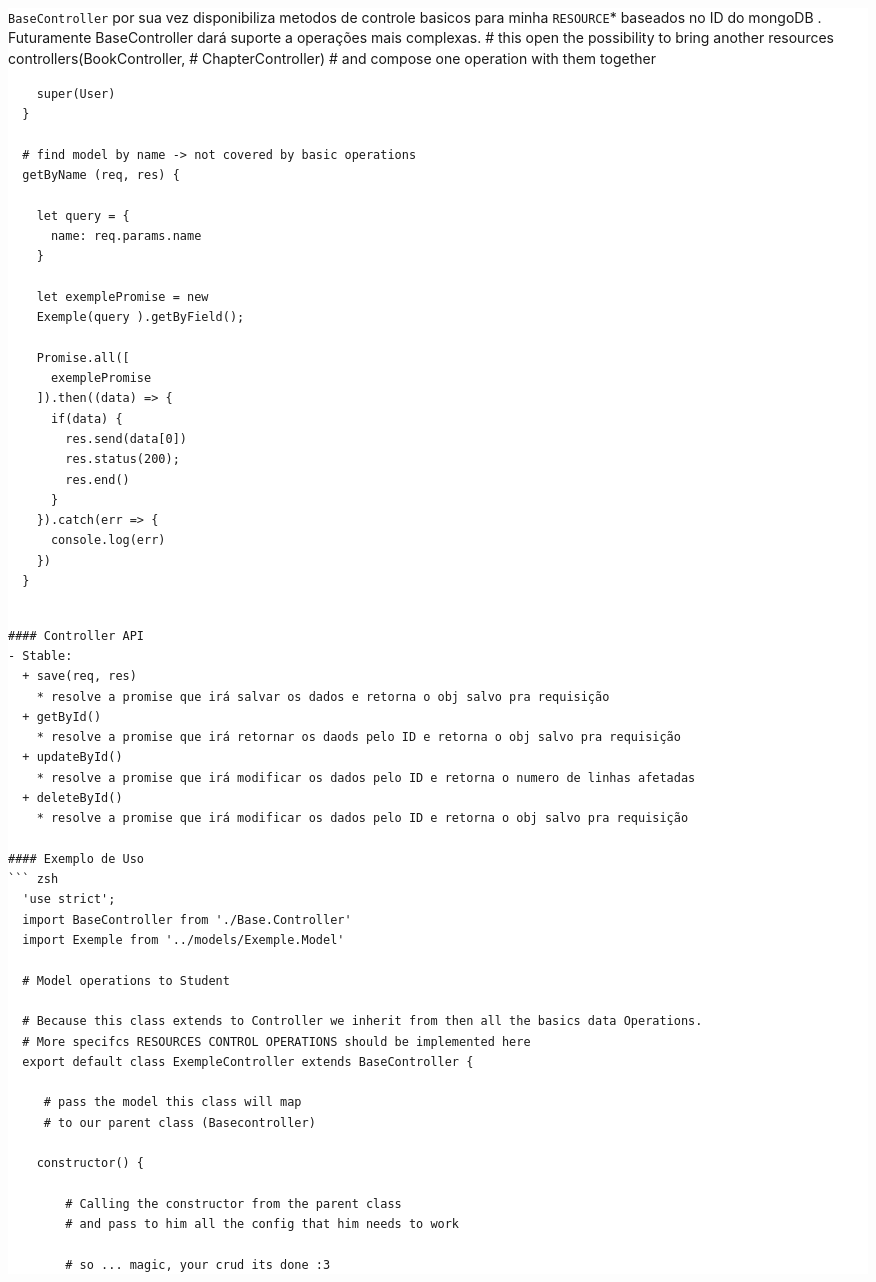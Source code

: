   ```BaseController``` por sua vez disponibiliza metodos de controle basicos para minha ```RESOURCE```* baseados no ID do mongoDB . Futuramente BaseController dará suporte a operações mais complexas.
          # this open the possibility to bring another resources controllers(BookController, # ChapterController)
          # and compose one operation with them together
        
        super(User)
      }

      # find model by name -> not covered by basic operations
      getByName (req, res) {

        let query = {
          name: req.params.name
        }

        let exemplePromise = new 
        Exemple(query ).getByField();
        
        Promise.all([
          exemplePromise
        ]).then((data) => {
          if(data) {
            res.send(data[0])
            res.status(200);
            res.end()
          }
        }).catch(err => {
          console.log(err)
        })
      }
  ```
  
  #### Controller API 
  - Stable:
    + save(req, res)
      * resolve a promise que irá salvar os dados e retorna o obj salvo pra requisição
    + getById()
      * resolve a promise que irá retornar os daods pelo ID e retorna o obj salvo pra requisição
    + updateById()
      * resolve a promise que irá modificar os dados pelo ID e retorna o numero de linhas afetadas
    + deleteById()
      * resolve a promise que irá modificar os dados pelo ID e retorna o obj salvo pra requisição
  
  #### Exemplo de Uso
  ``` zsh
    'use strict';
    import BaseController from './Base.Controller'
    import Exemple from '../models/Exemple.Model'

    # Model operations to Student

    # Because this class extends to Controller we inherit from then all the basics data Operations.
    # More specifcs RESOURCES CONTROL OPERATIONS should be implemented here
    export default class ExempleController extends BaseController {
      
       # pass the model this class will map 
       # to our parent class (Basecontroller)
      
      constructor() {
        
          # Calling the constructor from the parent class
          # and pass to him all the config that him needs to work

          # so ... magic, your crud its done :3
  ```
